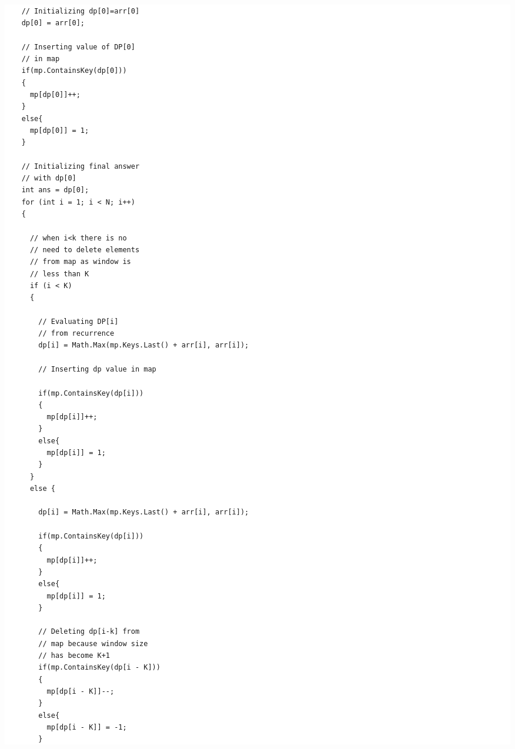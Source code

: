 ```
    // Initializing dp[0]=arr[0]
    dp[0] = arr[0];

    // Inserting value of DP[0]
    // in map
    if(mp.ContainsKey(dp[0]))
    {
      mp[dp[0]]++;  
    }
    else{
      mp[dp[0]] = 1;
    }

    // Initializing final answer
    // with dp[0]
    int ans = dp[0];    
    for (int i = 1; i < N; i++)
    {

      // when i<k there is no
      // need to delete elements
      // from map as window is
      // less than K
      if (i < K)
      {

        // Evaluating DP[i]
        // from recurrence
        dp[i] = Math.Max(mp.Keys.Last() + arr[i], arr[i]);

        // Inserting dp value in map

        if(mp.ContainsKey(dp[i]))
        {
          mp[dp[i]]++;  
        }
        else{
          mp[dp[i]] = 1;
        }
      }
      else {

        dp[i] = Math.Max(mp.Keys.Last() + arr[i], arr[i]);

        if(mp.ContainsKey(dp[i]))
        {
          mp[dp[i]]++;  
        }
        else{
          mp[dp[i]] = 1;
        }

        // Deleting dp[i-k] from
        // map because window size
        // has become K+1
        if(mp.ContainsKey(dp[i - K]))
        {
          mp[dp[i - K]]--;  
        }
        else{
          mp[dp[i - K]] = -1;
        }

```
